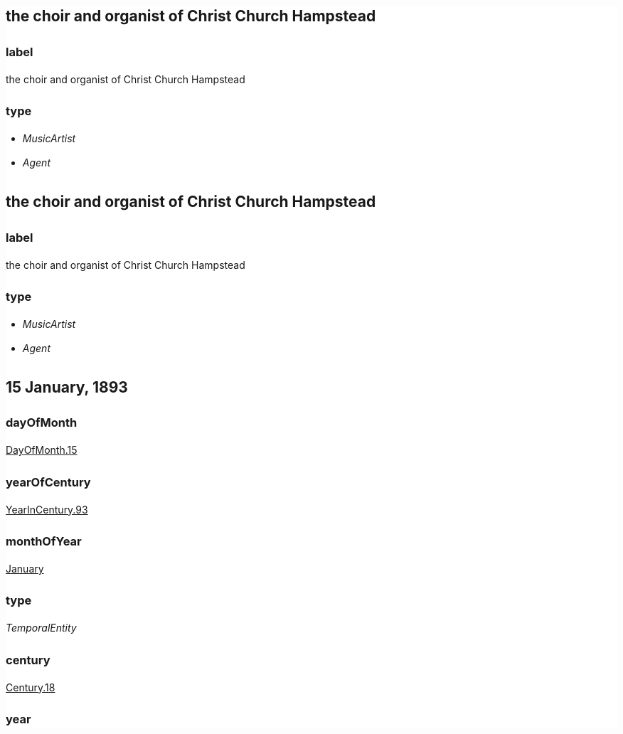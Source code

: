 ## the choir and organist of Christ Church Hampstead

### label


the choir and organist of Christ Church Hampstead

### type

 - *MusicArtist*

 - *Agent*

## the choir and organist of Christ Church Hampstead

### label


the choir and organist of Christ Church Hampstead

### type

 - *MusicArtist*

 - *Agent*

## 15 January, 1893

### dayOfMonth


[DayOfMonth.15](#DayOfMonth.15)

### yearOfCentury


[YearInCentury.93](#YearInCentury.93)

### monthOfYear


[January](#January)

### type


*TemporalEntity*

### century


[Century.18](#Century.18)

### year
